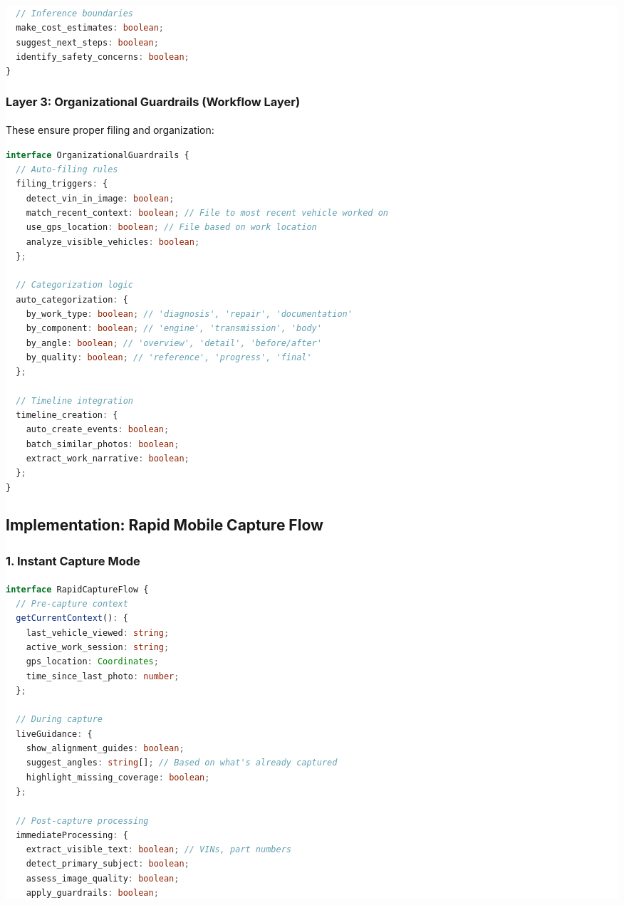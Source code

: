 ```typescript
  // Inference boundaries
  make_cost_estimates: boolean;
  suggest_next_steps: boolean;
  identify_safety_concerns: boolean;
}
```

### Layer 3: Organizational Guardrails (Workflow Layer)
These ensure proper filing and organization:

```typescript
interface OrganizationalGuardrails {
  // Auto-filing rules
  filing_triggers: {
    detect_vin_in_image: boolean;
    match_recent_context: boolean; // File to most recent vehicle worked on
    use_gps_location: boolean; // File based on work location
    analyze_visible_vehicles: boolean;
  };
  
  // Categorization logic
  auto_categorization: {
    by_work_type: boolean; // 'diagnosis', 'repair', 'documentation'
    by_component: boolean; // 'engine', 'transmission', 'body'
    by_angle: boolean; // 'overview', 'detail', 'before/after'
    by_quality: boolean; // 'reference', 'progress', 'final'
  };
  
  // Timeline integration
  timeline_creation: {
    auto_create_events: boolean;
    batch_similar_photos: boolean;
    extract_work_narrative: boolean;
  };
}
```

## Implementation: Rapid Mobile Capture Flow

### 1. Instant Capture Mode
```typescript
interface RapidCaptureFlow {
  // Pre-capture context
  getCurrentContext(): {
    last_vehicle_viewed: string;
    active_work_session: string;
    gps_location: Coordinates;
    time_since_last_photo: number;
  };
  
  // During capture
  liveGuidance: {
    show_alignment_guides: boolean;
    suggest_angles: string[]; // Based on what's already captured
    highlight_missing_coverage: boolean;
  };
  
  // Post-capture processing
  immediateProcessing: {
    extract_visible_text: boolean; // VINs, part numbers
    detect_primary_subject: boolean;
    assess_image_quality: boolean;
    apply_guardrails: boolean;
```